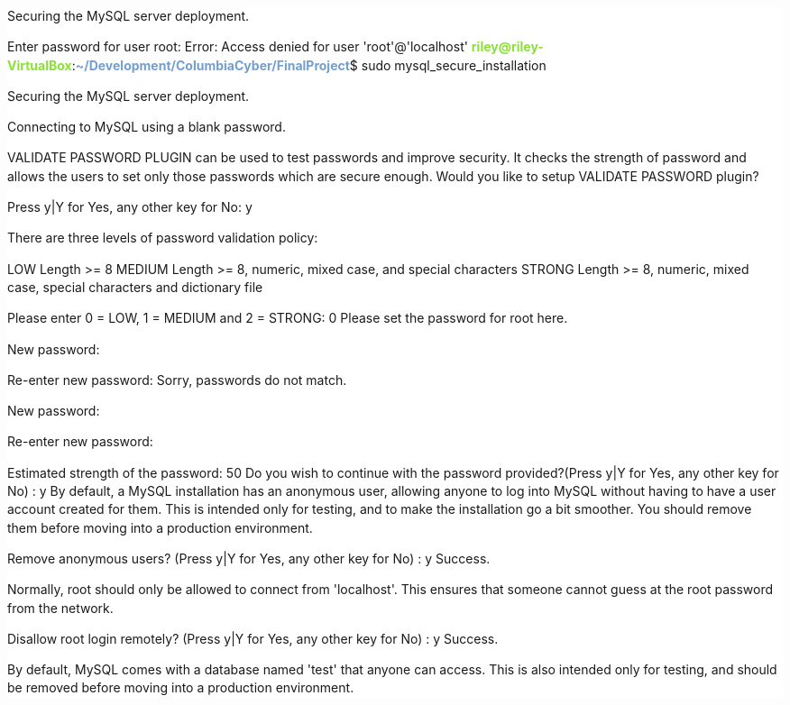 Securing the MySQL server deployment.

Enter password for user root: 
Error: Access denied for user &apos;root&apos;@&apos;localhost&apos;
<font color="#8AE234"><b>riley@riley-VirtualBox</b></font>:<font color="#729FCF"><b>~/Development/ColumbiaCyber/FinalProject</b></font>$ sudo mysql_secure_installation

Securing the MySQL server deployment.

Connecting to MySQL using a blank password.

VALIDATE PASSWORD PLUGIN can be used to test passwords
and improve security. It checks the strength of password
and allows the users to set only those passwords which are
secure enough. Would you like to setup VALIDATE PASSWORD plugin?

Press y|Y for Yes, any other key for No: y

There are three levels of password validation policy:

LOW    Length &gt;= 8
MEDIUM Length &gt;= 8, numeric, mixed case, and special characters
STRONG Length &gt;= 8, numeric, mixed case, special characters and dictionary                  file

Please enter 0 = LOW, 1 = MEDIUM and 2 = STRONG: 0
Please set the password for root here.

New password: 

Re-enter new password: 
Sorry, passwords do not match.

New password: 

Re-enter new password: 

Estimated strength of the password: 50 
Do you wish to continue with the password provided?(Press y|Y for Yes, any other key for No) : y
By default, a MySQL installation has an anonymous user,
allowing anyone to log into MySQL without having to have
a user account created for them. This is intended only for
testing, and to make the installation go a bit smoother.
You should remove them before moving into a production
environment.

Remove anonymous users? (Press y|Y for Yes, any other key for No) : y
Success.


Normally, root should only be allowed to connect from
&apos;localhost&apos;. This ensures that someone cannot guess at
the root password from the network.

Disallow root login remotely? (Press y|Y for Yes, any other key for No) : y
Success.

By default, MySQL comes with a database named &apos;test&apos; that
anyone can access. This is also intended only for testing,
and should be removed before moving into a production
environment.
